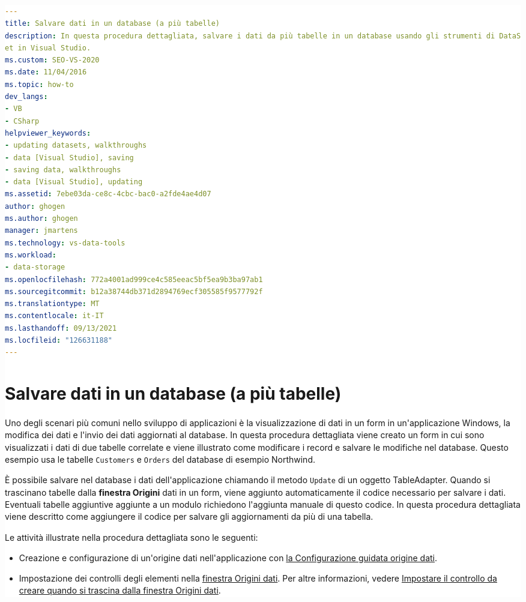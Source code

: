 ```yaml
---
title: Salvare dati in un database (a più tabelle)
description: In questa procedura dettagliata, salvare i dati da più tabelle in un database usando gli strumenti di DataSet in Visual Studio.
ms.custom: SEO-VS-2020
ms.date: 11/04/2016
ms.topic: how-to
dev_langs:
- VB
- CSharp
helpviewer_keywords:
- updating datasets, walkthroughs
- data [Visual Studio], saving
- saving data, walkthroughs
- data [Visual Studio], updating
ms.assetid: 7ebe03da-ce8c-4cbc-bac0-a2fde4ae4d07
author: ghogen
ms.author: ghogen
manager: jmartens
ms.technology: vs-data-tools
ms.workload:
- data-storage
ms.openlocfilehash: 772a4001ad999ce4c585eeac5bf5ea9b3ba97ab1
ms.sourcegitcommit: b12a38744db371d2894769ecf305585f9577792f
ms.translationtype: MT
ms.contentlocale: it-IT
ms.lasthandoff: 09/13/2021
ms.locfileid: "126631188"
---
```

# <a name="save-data-to-a-database-multiple-tables"></a>Salvare dati in un database (a più tabelle)

Uno degli scenari più comuni nello sviluppo di applicazioni è la visualizzazione di dati in un form in un'applicazione Windows, la modifica dei dati e l'invio dei dati aggiornati al database. In questa procedura dettagliata viene creato un form in cui sono visualizzati i dati di due tabelle correlate e viene illustrato come modificare i record e salvare le modifiche nel database. Questo esempio usa le tabelle `Customers` e `Orders` del database di esempio Northwind.

È possibile salvare nel database i dati dell'applicazione chiamando il metodo `Update` di un oggetto TableAdapter. Quando si trascinano tabelle dalla **finestra Origini** dati in un form, viene aggiunto automaticamente il codice necessario per salvare i dati. Eventuali tabelle aggiuntive aggiunte a un modulo richiedono l'aggiunta manuale di questo codice. In questa procedura dettagliata viene descritto come aggiungere il codice per salvare gli aggiornamenti da più di una tabella.

Le attività illustrate nella procedura dettagliata sono le seguenti:

- Creazione e configurazione di un'origine dati nell'applicazione con [la Configurazione guidata origine dati](../data-tools/media/data-source-configuration-wizard.png).

- Impostazione dei controlli degli elementi nella [finestra Origini dati](add-new-data-sources.md#data-sources-window). Per altre informazioni, vedere [Impostare il controllo da creare quando si trascina dalla finestra Origini dati](../data-tools/set-the-control-to-be-created-when-dragging-from-the-data-sources-window.md).

